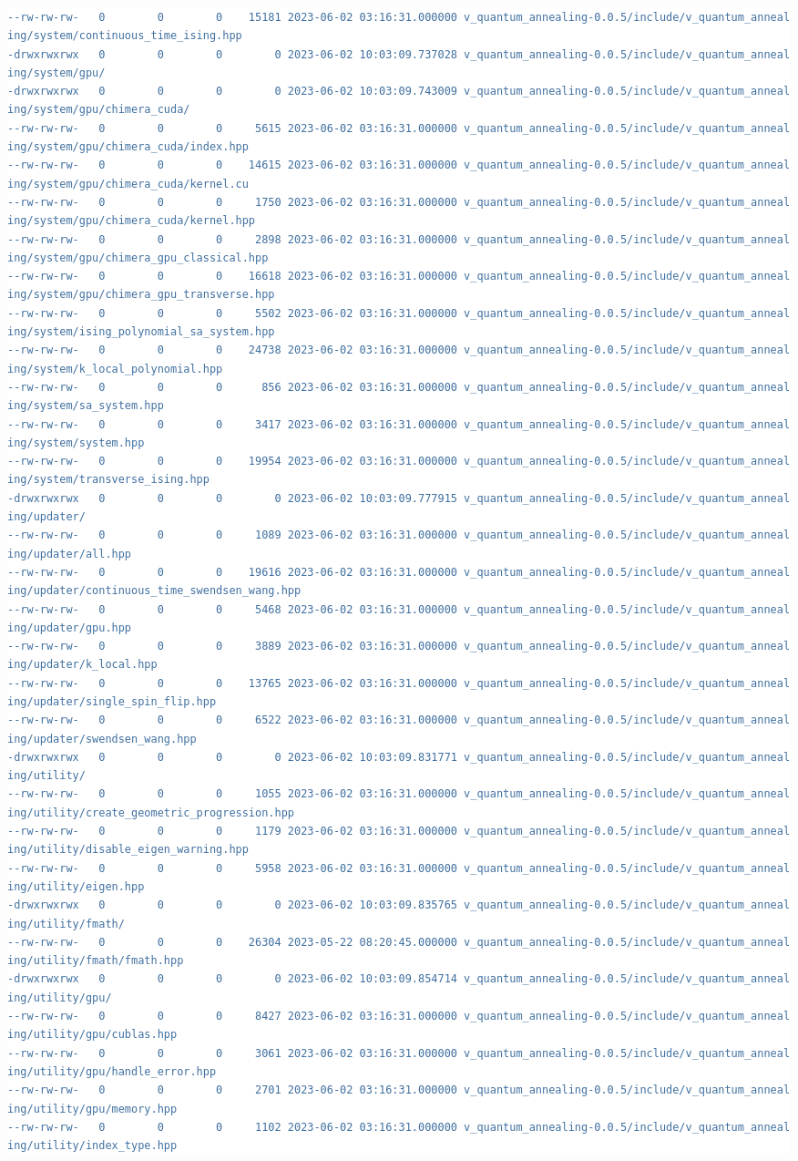 ```diff
--rw-rw-rw-   0        0        0    15181 2023-06-02 03:16:31.000000 v_quantum_annealing-0.0.5/include/v_quantum_annealing/system/continuous_time_ising.hpp
-drwxrwxrwx   0        0        0        0 2023-06-02 10:03:09.737028 v_quantum_annealing-0.0.5/include/v_quantum_annealing/system/gpu/
-drwxrwxrwx   0        0        0        0 2023-06-02 10:03:09.743009 v_quantum_annealing-0.0.5/include/v_quantum_annealing/system/gpu/chimera_cuda/
--rw-rw-rw-   0        0        0     5615 2023-06-02 03:16:31.000000 v_quantum_annealing-0.0.5/include/v_quantum_annealing/system/gpu/chimera_cuda/index.hpp
--rw-rw-rw-   0        0        0    14615 2023-06-02 03:16:31.000000 v_quantum_annealing-0.0.5/include/v_quantum_annealing/system/gpu/chimera_cuda/kernel.cu
--rw-rw-rw-   0        0        0     1750 2023-06-02 03:16:31.000000 v_quantum_annealing-0.0.5/include/v_quantum_annealing/system/gpu/chimera_cuda/kernel.hpp
--rw-rw-rw-   0        0        0     2898 2023-06-02 03:16:31.000000 v_quantum_annealing-0.0.5/include/v_quantum_annealing/system/gpu/chimera_gpu_classical.hpp
--rw-rw-rw-   0        0        0    16618 2023-06-02 03:16:31.000000 v_quantum_annealing-0.0.5/include/v_quantum_annealing/system/gpu/chimera_gpu_transverse.hpp
--rw-rw-rw-   0        0        0     5502 2023-06-02 03:16:31.000000 v_quantum_annealing-0.0.5/include/v_quantum_annealing/system/ising_polynomial_sa_system.hpp
--rw-rw-rw-   0        0        0    24738 2023-06-02 03:16:31.000000 v_quantum_annealing-0.0.5/include/v_quantum_annealing/system/k_local_polynomial.hpp
--rw-rw-rw-   0        0        0      856 2023-06-02 03:16:31.000000 v_quantum_annealing-0.0.5/include/v_quantum_annealing/system/sa_system.hpp
--rw-rw-rw-   0        0        0     3417 2023-06-02 03:16:31.000000 v_quantum_annealing-0.0.5/include/v_quantum_annealing/system/system.hpp
--rw-rw-rw-   0        0        0    19954 2023-06-02 03:16:31.000000 v_quantum_annealing-0.0.5/include/v_quantum_annealing/system/transverse_ising.hpp
-drwxrwxrwx   0        0        0        0 2023-06-02 10:03:09.777915 v_quantum_annealing-0.0.5/include/v_quantum_annealing/updater/
--rw-rw-rw-   0        0        0     1089 2023-06-02 03:16:31.000000 v_quantum_annealing-0.0.5/include/v_quantum_annealing/updater/all.hpp
--rw-rw-rw-   0        0        0    19616 2023-06-02 03:16:31.000000 v_quantum_annealing-0.0.5/include/v_quantum_annealing/updater/continuous_time_swendsen_wang.hpp
--rw-rw-rw-   0        0        0     5468 2023-06-02 03:16:31.000000 v_quantum_annealing-0.0.5/include/v_quantum_annealing/updater/gpu.hpp
--rw-rw-rw-   0        0        0     3889 2023-06-02 03:16:31.000000 v_quantum_annealing-0.0.5/include/v_quantum_annealing/updater/k_local.hpp
--rw-rw-rw-   0        0        0    13765 2023-06-02 03:16:31.000000 v_quantum_annealing-0.0.5/include/v_quantum_annealing/updater/single_spin_flip.hpp
--rw-rw-rw-   0        0        0     6522 2023-06-02 03:16:31.000000 v_quantum_annealing-0.0.5/include/v_quantum_annealing/updater/swendsen_wang.hpp
-drwxrwxrwx   0        0        0        0 2023-06-02 10:03:09.831771 v_quantum_annealing-0.0.5/include/v_quantum_annealing/utility/
--rw-rw-rw-   0        0        0     1055 2023-06-02 03:16:31.000000 v_quantum_annealing-0.0.5/include/v_quantum_annealing/utility/create_geometric_progression.hpp
--rw-rw-rw-   0        0        0     1179 2023-06-02 03:16:31.000000 v_quantum_annealing-0.0.5/include/v_quantum_annealing/utility/disable_eigen_warning.hpp
--rw-rw-rw-   0        0        0     5958 2023-06-02 03:16:31.000000 v_quantum_annealing-0.0.5/include/v_quantum_annealing/utility/eigen.hpp
-drwxrwxrwx   0        0        0        0 2023-06-02 10:03:09.835765 v_quantum_annealing-0.0.5/include/v_quantum_annealing/utility/fmath/
--rw-rw-rw-   0        0        0    26304 2023-05-22 08:20:45.000000 v_quantum_annealing-0.0.5/include/v_quantum_annealing/utility/fmath/fmath.hpp
-drwxrwxrwx   0        0        0        0 2023-06-02 10:03:09.854714 v_quantum_annealing-0.0.5/include/v_quantum_annealing/utility/gpu/
--rw-rw-rw-   0        0        0     8427 2023-06-02 03:16:31.000000 v_quantum_annealing-0.0.5/include/v_quantum_annealing/utility/gpu/cublas.hpp
--rw-rw-rw-   0        0        0     3061 2023-06-02 03:16:31.000000 v_quantum_annealing-0.0.5/include/v_quantum_annealing/utility/gpu/handle_error.hpp
--rw-rw-rw-   0        0        0     2701 2023-06-02 03:16:31.000000 v_quantum_annealing-0.0.5/include/v_quantum_annealing/utility/gpu/memory.hpp
--rw-rw-rw-   0        0        0     1102 2023-06-02 03:16:31.000000 v_quantum_annealing-0.0.5/include/v_quantum_annealing/utility/index_type.hpp
```